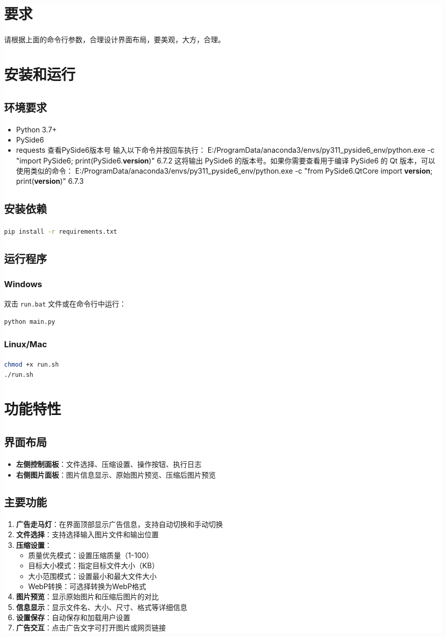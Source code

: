   # 要求
  请根据上面的命令行参数，合理设计界面布局，要美观，大方，合理。

# 安装和运行

## 环境要求
- Python 3.7+
- PySide6
- requests
查看PySide6版本号
输入以下命令并按回车执行：
E:/ProgramData/anaconda3/envs/py311_pyside6_env/python.exe -c "import PySide6; print(PySide6.__version__)"
6.7.2
这将输出 PySide6 的版本号。如果你需要查看用于编译 PySide6 的 Qt 版本，可以使用类似的命令：
E:/ProgramData/anaconda3/envs/py311_pyside6_env/python.exe  -c "from PySide6.QtCore import __version__; print(__version__)"
6.7.3

## 安装依赖
```bash
pip install -r requirements.txt
```

## 运行程序
### Windows
双击 `run.bat` 文件或在命令行中运行：
```bash
python main.py
```

### Linux/Mac
```bash
chmod +x run.sh
./run.sh
```

# 功能特性

## 界面布局
- **左侧控制面板**：文件选择、压缩设置、操作按钮、执行日志
- **右侧图片面板**：图片信息显示、原始图片预览、压缩后图片预览

## 主要功能
1. **广告走马灯**：在界面顶部显示广告信息，支持自动切换和手动切换
2. **文件选择**：支持选择输入图片文件和输出位置
3. **压缩设置**：
   - 质量优先模式：设置压缩质量（1-100）
   - 目标大小模式：指定目标文件大小（KB）
   - 大小范围模式：设置最小和最大文件大小
   - WebP转换：可选择转换为WebP格式
4. **图片预览**：显示原始图片和压缩后图片的对比
5. **信息显示**：显示文件名、大小、尺寸、格式等详细信息
6. **设置保存**：自动保存和加载用户设置
7. **广告交互**：点击广告文字可打开图片或网页链接
